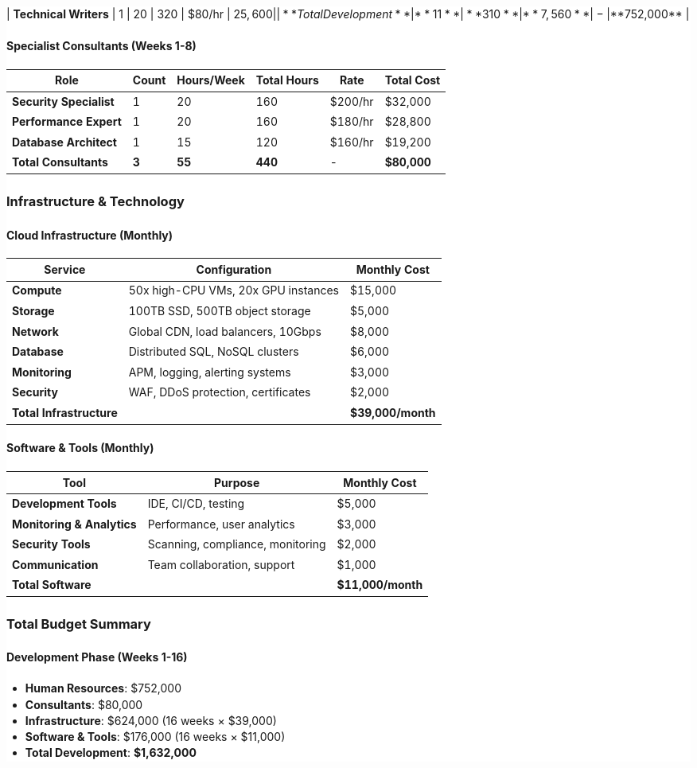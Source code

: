 | **Technical Writers** | 1 | 20 | 320 | $80/hr | $25,600 |
| **Total Development** | **11** | **310** | **7,560** | - | **$752,000** |

#### **Specialist Consultants (Weeks 1-8)**
| Role | Count | Hours/Week | Total Hours | Rate | Total Cost |
|------|-------|------------|-------------|------|------------|
| **Security Specialist** | 1 | 20 | 160 | $200/hr | $32,000 |
| **Performance Expert** | 1 | 20 | 160 | $180/hr | $28,800 |
| **Database Architect** | 1 | 15 | 120 | $160/hr | $19,200 |
| **Total Consultants** | **3** | **55** | **440** | - | **$80,000** |

### **Infrastructure & Technology**

#### **Cloud Infrastructure (Monthly)**
| Service | Configuration | Monthly Cost |
|---------|----------------|--------------|
| **Compute** | 50x high-CPU VMs, 20x GPU instances | $15,000 |
| **Storage** | 100TB SSD, 500TB object storage | $5,000 |
| **Network** | Global CDN, load balancers, 10Gbps | $8,000 |
| **Database** | Distributed SQL, NoSQL clusters | $6,000 |
| **Monitoring** | APM, logging, alerting systems | $3,000 |
| **Security** | WAF, DDoS protection, certificates | $2,000 |
| **Total Infrastructure** | | **$39,000/month** |

#### **Software & Tools (Monthly)**
| Tool | Purpose | Monthly Cost |
|------|---------|--------------|
| **Development Tools** | IDE, CI/CD, testing | $5,000 |
| **Monitoring & Analytics** | Performance, user analytics | $3,000 |
| **Security Tools** | Scanning, compliance, monitoring | $2,000 |
| **Communication** | Team collaboration, support | $1,000 |
| **Total Software** | | **$11,000/month** |

### **Total Budget Summary**

#### **Development Phase (Weeks 1-16)**
- **Human Resources**: $752,000
- **Consultants**: $80,000
- **Infrastructure**: $624,000 (16 weeks × $39,000)
- **Software & Tools**: $176,000 (16 weeks × $11,000)
- **Total Development**: **$1,632,000**
